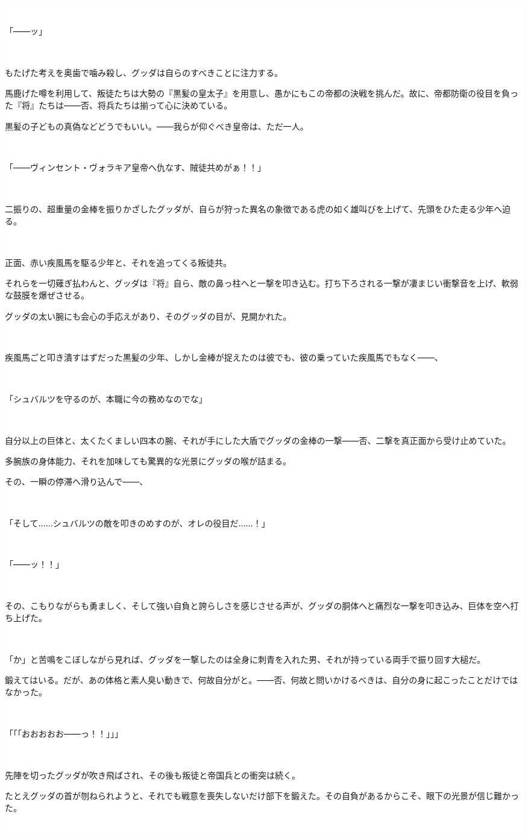 　

「――ッ」

　

もたげた考えを奥歯で噛み殺し、グッダは自らのすべきことに注力する。

馬鹿げた噂を利用して、叛徒たちは大勢の『黒髪の皇太子』を用意し、愚かにもこの帝都の決戦を挑んだ。故に、帝都防衛の役目を負った『将』たちは――否、将兵たちは揃って心に決めている。

黒髪の子どもの真偽などどうでもいい。――我らが仰ぐべき皇帝は、ただ一人。

　

「――ヴィンセント・ヴォラキア皇帝へ仇なす、賊徒共めがぁ！！」

　

二振りの、超重量の金棒を振りかざしたグッダが、自らが狩った異名の象徴である虎の如く雄叫びを上げて、先頭をひた走る少年へ迫る。

　

正面、赤い疾風馬を駆る少年と、それを追ってくる叛徒共。

それらを一切薙ぎ払わんと、グッダは『将』自ら、敵の鼻っ柱へと一撃を叩き込む。打ち下ろされる一撃が凄まじい衝撃音を上げ、軟弱な鼓膜を爆ぜさせる。

グッダの太い腕にも会心の手応えがあり、そのグッダの目が、見開かれた。

　

疾風馬ごと叩き潰すはずだった黒髪の少年、しかし金棒が捉えたのは彼でも、彼の乗っていた疾風馬でもなく――、

　

「シュバルツを守るのが、本職に今の務めなのでな」

　

自分以上の巨体と、太くたくましい四本の腕、それが手にした大盾でグッダの金棒の一撃――否、二撃を真正面から受け止めていた。

多腕族の身体能力、それを加味しても驚異的な光景にグッダの喉が詰まる。

その、一瞬の停滞へ滑り込んで――、

　

「そして……シュバルツの敵を叩きのめすのが、オレの役目だ……！」

　

「――ッ！！」

　

その、こもりながらも勇ましく、そして強い自負と誇らしさを感じさせる声が、グッダの胴体へと痛烈な一撃を叩き込み、巨体を空へ打ち上げた。

　

「か」と苦鳴をこぼしながら見れば、グッダを一撃したのは全身に刺青を入れた男、それが持っている両手で振り回す大槌だ。

鍛えてはいる。だが、あの体格と素人臭い動きで、何故自分がと。――否、何故と問いかけるべきは、自分の身に起こったことだけではなかった。

　

「「「おおおおお――っ！！」」」

　

先陣を切ったグッダが吹き飛ばされ、その後も叛徒と帝国兵との衝突は続く。

たとえグッダの首が刎ねられようと、それでも戦意を喪失しないだけ部下を鍛えた。その自負があるからこそ、眼下の光景が信じ難かった。

　
